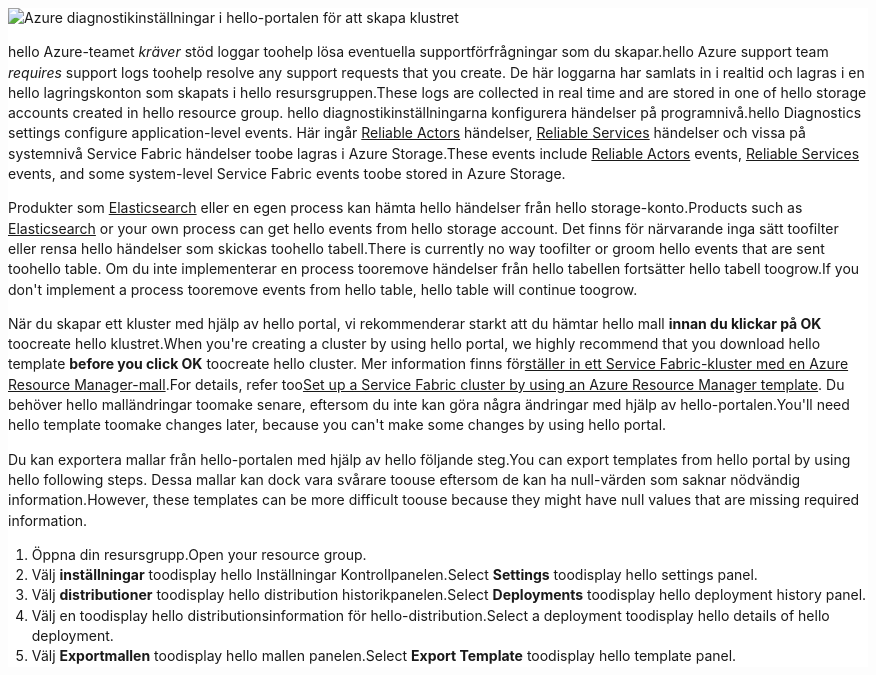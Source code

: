![Azure diagnostikinställningar i hello-portalen för att skapa klustret](./media/service-fabric-diagnostics-how-to-setup-wad/portal-cluster-creation-diagnostics-setting.png)

<span data-ttu-id="de1b4-139">hello Azure-teamet *kräver* stöd loggar toohelp lösa eventuella supportförfrågningar som du skapar.</span><span class="sxs-lookup"><span data-stu-id="de1b4-139">hello Azure support team *requires* support logs toohelp resolve any support requests that you create.</span></span> <span data-ttu-id="de1b4-140">De här loggarna har samlats in i realtid och lagras i en hello lagringskonton som skapats i hello resursgruppen.</span><span class="sxs-lookup"><span data-stu-id="de1b4-140">These logs are collected in real time and are stored in one of hello storage accounts created in hello resource group.</span></span> <span data-ttu-id="de1b4-141">hello diagnostikinställningarna konfigurera händelser på programnivå.</span><span class="sxs-lookup"><span data-stu-id="de1b4-141">hello Diagnostics settings configure application-level events.</span></span> <span data-ttu-id="de1b4-142">Här ingår [Reliable Actors](service-fabric-reliable-actors-diagnostics.md) händelser, [Reliable Services](service-fabric-reliable-services-diagnostics.md) händelser och vissa på systemnivå Service Fabric händelser toobe lagras i Azure Storage.</span><span class="sxs-lookup"><span data-stu-id="de1b4-142">These events include [Reliable Actors](service-fabric-reliable-actors-diagnostics.md) events, [Reliable Services](service-fabric-reliable-services-diagnostics.md) events, and some system-level Service Fabric events toobe stored in Azure Storage.</span></span>

<span data-ttu-id="de1b4-143">Produkter som [Elasticsearch](https://www.elastic.co/guide/index.html) eller en egen process kan hämta hello händelser från hello storage-konto.</span><span class="sxs-lookup"><span data-stu-id="de1b4-143">Products such as [Elasticsearch](https://www.elastic.co/guide/index.html) or your own process can get hello events from hello storage account.</span></span> <span data-ttu-id="de1b4-144">Det finns för närvarande inga sätt toofilter eller rensa hello händelser som skickas toohello tabell.</span><span class="sxs-lookup"><span data-stu-id="de1b4-144">There is currently no way toofilter or groom hello events that are sent toohello table.</span></span> <span data-ttu-id="de1b4-145">Om du inte implementerar en process tooremove händelser från hello tabellen fortsätter hello tabell toogrow.</span><span class="sxs-lookup"><span data-stu-id="de1b4-145">If you don't implement a process tooremove events from hello table, hello table will continue toogrow.</span></span>

<span data-ttu-id="de1b4-146">När du skapar ett kluster med hjälp av hello portal, vi rekommenderar starkt att du hämtar hello mall **innan du klickar på OK** toocreate hello klustret.</span><span class="sxs-lookup"><span data-stu-id="de1b4-146">When you're creating a cluster by using hello portal, we highly recommend that you download hello template **before you click OK** toocreate hello cluster.</span></span> <span data-ttu-id="de1b4-147">Mer information finns för[ställer in ett Service Fabric-kluster med en Azure Resource Manager-mall](service-fabric-cluster-creation-via-arm.md).</span><span class="sxs-lookup"><span data-stu-id="de1b4-147">For details, refer too[Set up a Service Fabric cluster by using an Azure Resource Manager template](service-fabric-cluster-creation-via-arm.md).</span></span> <span data-ttu-id="de1b4-148">Du behöver hello malländringar toomake senare, eftersom du inte kan göra några ändringar med hjälp av hello-portalen.</span><span class="sxs-lookup"><span data-stu-id="de1b4-148">You'll need hello template toomake changes later, because you can't make some changes by using hello portal.</span></span>

<span data-ttu-id="de1b4-149">Du kan exportera mallar från hello-portalen med hjälp av hello följande steg.</span><span class="sxs-lookup"><span data-stu-id="de1b4-149">You can export templates from hello portal by using hello following steps.</span></span> <span data-ttu-id="de1b4-150">Dessa mallar kan dock vara svårare toouse eftersom de kan ha null-värden som saknar nödvändig information.</span><span class="sxs-lookup"><span data-stu-id="de1b4-150">However, these templates can be more difficult toouse because they might have null values that are missing required information.</span></span>

1. <span data-ttu-id="de1b4-151">Öppna din resursgrupp.</span><span class="sxs-lookup"><span data-stu-id="de1b4-151">Open your resource group.</span></span>
2. <span data-ttu-id="de1b4-152">Välj **inställningar** toodisplay hello Inställningar Kontrollpanelen.</span><span class="sxs-lookup"><span data-stu-id="de1b4-152">Select **Settings** toodisplay hello settings panel.</span></span>
3. <span data-ttu-id="de1b4-153">Välj **distributioner** toodisplay hello distribution historikpanelen.</span><span class="sxs-lookup"><span data-stu-id="de1b4-153">Select **Deployments** toodisplay hello deployment history panel.</span></span>
4. <span data-ttu-id="de1b4-154">Välj en toodisplay hello distributionsinformation för hello-distribution.</span><span class="sxs-lookup"><span data-stu-id="de1b4-154">Select a deployment toodisplay hello details of hello deployment.</span></span>
5. <span data-ttu-id="de1b4-155">Välj **Exportmallen** toodisplay hello mallen panelen.</span><span class="sxs-lookup"><span data-stu-id="de1b4-155">Select **Export Template** toodisplay hello template panel.</span></span>